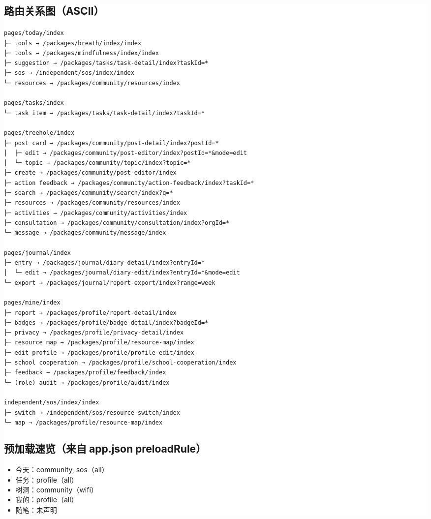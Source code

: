 ## 路由关系图（ASCII）

```
pages/today/index
├─ tools → /packages/breath/index/index
├─ tools → /packages/mindfulness/index/index
├─ suggestion → /packages/tasks/task-detail/index?taskId=*
├─ sos → /independent/sos/index/index
└─ resources → /packages/community/resources/index

pages/tasks/index
└─ task item → /packages/tasks/task-detail/index?taskId=*

pages/treehole/index
├─ post card → /packages/community/post-detail/index?postId=*
│  ├─ edit → /packages/community/post-editor/index?postId=*&mode=edit
│  └─ topic → /packages/community/topic/index?topic=*
├─ create → /packages/community/post-editor/index
├─ action feedback → /packages/community/action-feedback/index?taskId=*
├─ search → /packages/community/search/index?q=*
├─ resources → /packages/community/resources/index
├─ activities → /packages/community/activities/index
├─ consultation → /packages/community/consultation/index?orgId=*
└─ message → /packages/community/message/index

pages/journal/index
├─ entry → /packages/journal/diary-detail/index?entryId=*
│  └─ edit → /packages/journal/diary-edit/index?entryId=*&mode=edit
└─ export → /packages/journal/report-export/index?range=week

pages/mine/index
├─ report → /packages/profile/report-detail/index
├─ badges → /packages/profile/badge-detail/index?badgeId=*
├─ privacy → /packages/profile/privacy-detail/index
├─ resource map → /packages/profile/resource-map/index
├─ edit profile → /packages/profile/profile-edit/index
├─ school cooperation → /packages/profile/school-cooperation/index
├─ feedback → /packages/profile/feedback/index
└─ (role) audit → /packages/profile/audit/index

independent/sos/index/index
├─ switch → /independent/sos/resource-switch/index
└─ map → /packages/profile/resource-map/index
```

## 预加载速览（来自 app.json preloadRule）
- 今天：community, sos（all）
- 任务：profile（all）
- 树洞：community（wifi）
- 我的：profile（all）
- 随笔：未声明
